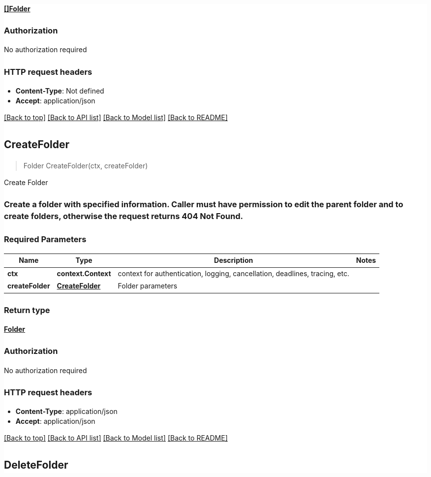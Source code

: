 [**[]Folder**](Folder.md)

### Authorization

No authorization required

### HTTP request headers

- **Content-Type**: Not defined
- **Accept**: application/json

[[Back to top]](#) [[Back to API list]](../README.md#documentation-for-api-endpoints)
[[Back to Model list]](../README.md#documentation-for-models)
[[Back to README]](../README.md)


## CreateFolder

> Folder CreateFolder(ctx, createFolder)

Create Folder

### Create a folder with specified information.  Caller must have permission to edit the parent folder and to create folders, otherwise the request returns 404 Not Found. 

### Required Parameters


Name | Type | Description  | Notes
------------- | ------------- | ------------- | -------------
**ctx** | **context.Context** | context for authentication, logging, cancellation, deadlines, tracing, etc.
**createFolder** | [**CreateFolder**](CreateFolder.md)| Folder parameters | 

### Return type

[**Folder**](Folder.md)

### Authorization

No authorization required

### HTTP request headers

- **Content-Type**: application/json
- **Accept**: application/json

[[Back to top]](#) [[Back to API list]](../README.md#documentation-for-api-endpoints)
[[Back to Model list]](../README.md#documentation-for-models)
[[Back to README]](../README.md)


## DeleteFolder
